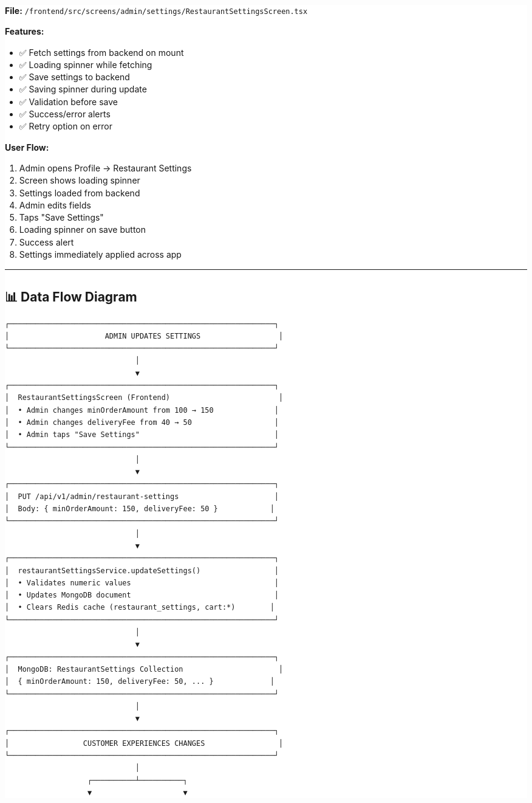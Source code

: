 **File:** `/frontend/src/screens/admin/settings/RestaurantSettingsScreen.tsx`

**Features:**
- ✅ Fetch settings from backend on mount
- ✅ Loading spinner while fetching
- ✅ Save settings to backend
- ✅ Saving spinner during update
- ✅ Validation before save
- ✅ Success/error alerts
- ✅ Retry option on error

**User Flow:**
1. Admin opens Profile → Restaurant Settings
2. Screen shows loading spinner
3. Settings loaded from backend
4. Admin edits fields
5. Taps "Save Settings"
6. Loading spinner on save button
7. Success alert
8. Settings immediately applied across app

---

## 📊 Data Flow Diagram

```
┌─────────────────────────────────────────────────────────────┐
│                      ADMIN UPDATES SETTINGS                  │
└─────────────────────────────────────────────────────────────┘
                              │
                              ▼
┌─────────────────────────────────────────────────────────────┐
│  RestaurantSettingsScreen (Frontend)                         │
│  • Admin changes minOrderAmount from 100 → 150              │
│  • Admin changes deliveryFee from 40 → 50                   │
│  • Admin taps "Save Settings"                               │
└─────────────────────────────────────────────────────────────┘
                              │
                              ▼
┌─────────────────────────────────────────────────────────────┐
│  PUT /api/v1/admin/restaurant-settings                      │
│  Body: { minOrderAmount: 150, deliveryFee: 50 }            │
└─────────────────────────────────────────────────────────────┘
                              │
                              ▼
┌─────────────────────────────────────────────────────────────┐
│  restaurantSettingsService.updateSettings()                 │
│  • Validates numeric values                                 │
│  • Updates MongoDB document                                 │
│  • Clears Redis cache (restaurant_settings, cart:*)        │
└─────────────────────────────────────────────────────────────┘
                              │
                              ▼
┌─────────────────────────────────────────────────────────────┐
│  MongoDB: RestaurantSettings Collection                      │
│  { minOrderAmount: 150, deliveryFee: 50, ... }             │
└─────────────────────────────────────────────────────────────┘
                              │
                              ▼
┌─────────────────────────────────────────────────────────────┐
│                 CUSTOMER EXPERIENCES CHANGES                 │
└─────────────────────────────────────────────────────────────┘
                              │
                   ┌──────────┴──────────┐
                   ▼                     ▼
```